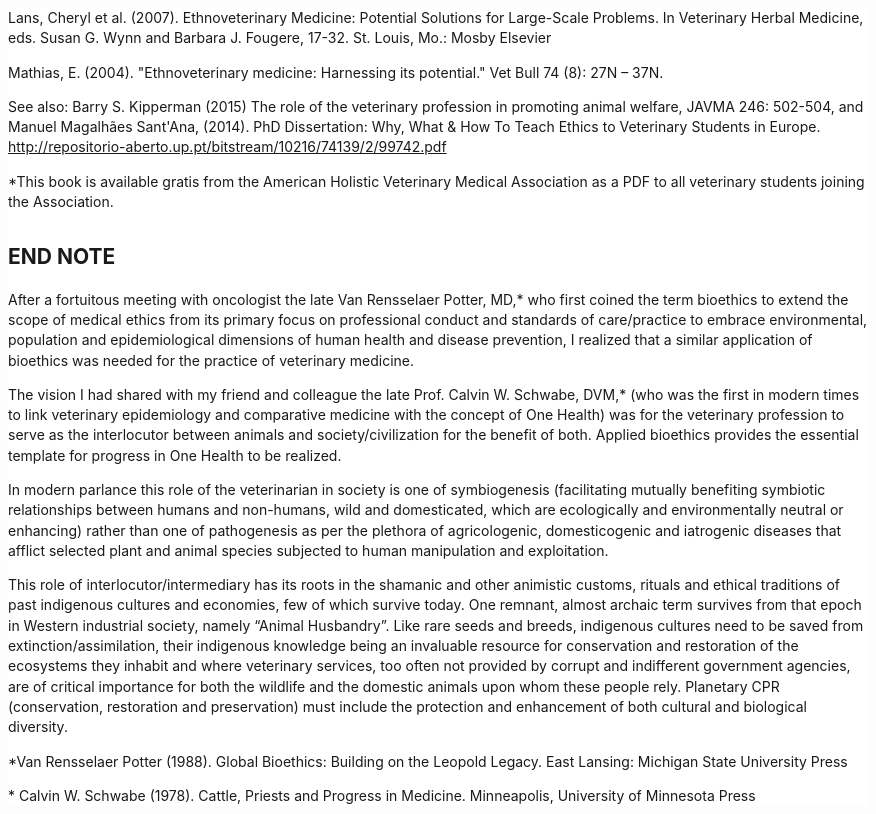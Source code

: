 Lans, Cheryl et al. (2007). Ethnoveterinary Medicine: Potential Solutions for Large-Scale Problems. In Veterinary Herbal Medicine, eds. Susan G. Wynn and Barbara J. Fougere, 17-32. St. Louis, Mo.: Mosby Elsevier

Mathias, E. (2004). "Ethnoveterinary medicine: Harnessing its potential." Vet Bull 74 (8): 27N – 37N.

See also: Barry S. Kipperman (2015) The role of the veterinary profession in promoting animal welfare, JAVMA 246: 502-504, and Manuel Magalhães Sant'Ana, (2014).  PhD Dissertation: Why, What & How To Teach Ethics to Veterinary Students in Europe. http://repositorio-aberto.up.pt/bitstream/10216/74139/2/99742.pdf

\*This book is available gratis from the American Holistic Veterinary Medical Association as a PDF to all veterinary students joining the Association.

## END NOTE

After a fortuitous meeting with oncologist the late Van Rensselaer Potter, MD,* who first coined the term bioethics to extend the scope of medical ethics from its primary focus on professional conduct and standards of care/practice to embrace environmental, population and epidemiological dimensions of human health and disease prevention, I realized that a similar application of bioethics was needed for the practice of veterinary medicine.

The vision I had shared with my friend and colleague the late Prof. Calvin W. Schwabe, DVM,* (who was the first in modern times to link veterinary epidemiology and comparative medicine with the concept of One Health) was for the veterinary profession to serve as the interlocutor between animals and society/civilization for the benefit of both. Applied bioethics provides the essential template for progress in One Health to be realized.

 In modern parlance this role of the veterinarian in society is one of symbiogenesis (facilitating mutually benefiting symbiotic relationships between humans and non-humans, wild and domesticated, which are ecologically and environmentally neutral or enhancing) rather than one of pathogenesis as per the plethora of agricologenic, domesticogenic and iatrogenic diseases that afflict selected plant and animal species subjected to human manipulation and exploitation.

 This role of interlocutor/intermediary has its roots in the shamanic and other animistic customs, rituals and ethical traditions of past indigenous cultures and economies, few of which survive today. One remnant, almost archaic term survives from that epoch in Western industrial society, namely “Animal Husbandry”. Like rare seeds and breeds, indigenous cultures need to be saved from extinction/assimilation, their indigenous knowledge being an invaluable resource for conservation and restoration of the ecosystems they inhabit and where veterinary services, too often not provided by corrupt and indifferent government agencies, are of critical importance for both the wildlife and the domestic animals upon whom these people rely. Planetary CPR (conservation, restoration and preservation) must include the protection and enhancement of both cultural and biological diversity.

\*Van Rensselaer Potter (1988). Global Bioethics: Building on the Leopold Legacy. East Lansing: Michigan State University Press

\* Calvin W. Schwabe (1978). Cattle, Priests and Progress in Medicine. Minneapolis, University of Minnesota Press
